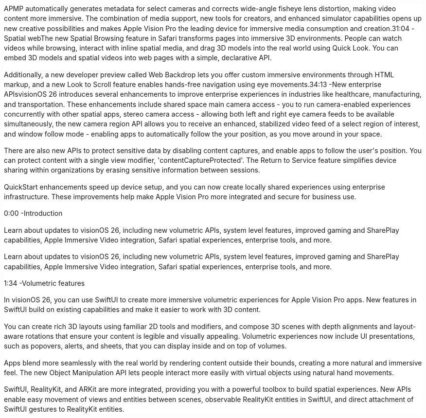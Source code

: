 APMP automatically generates metadata for select cameras and corrects wide-angle fisheye lens distortion, making video content more immersive. The combination of media support, new tools for creators, and enhanced simulator capabilities opens up new creative possibilities and makes Apple Vision Pro the leading device for immersive media consumption and creation.31:04 -Spatial webThe new Spatial Browsing feature in Safari transforms pages into immersive 3D environments. People can watch videos while browsing, interact with inline spatial media, and drag 3D models into the real world using Quick Look. You can embed 3D models and spatial videos into web pages with a simple, declarative API.

Additionally, a new developer preview called Web Backdrop lets you offer custom immersive environments through HTML markup, and a new Look to Scroll feature enables hands-free navigation using eye movements.34:13 -New enterprise APIsvisionOS 26 introduces several enhancements to improve enterprise experiences in industries like healthcare, manufacturing, and transportation. These enhancements include shared space main camera access - you to run camera-enabled experiences concurrently with other spatial apps,  stereo camera access - allowing both left and right eye camera feeds to be available simultaneously, the new camera region API allows you to receive an enhanced, stabilized video feed of a select region of interest, and window follow mode - enabling apps to automatically follow the your position, as you move around in your space.

There are also new APIs to protect sensitive data by disabling content captures, and enable apps to follow the user's position. You can protect content with a single view modifier, 'contentCaptureProtected'. The Return to Service feature simplifies device sharing within organizations by erasing sensitive information between sessions.

QuickStart enhancements speed up device setup, and you can now create locally shared experiences using enterprise infrastructure. These improvements help make Apple Vision Pro more integrated and secure for business use.

0:00 -Introduction

Learn about updates to visionOS 26, including new volumetric APIs, system level features, improved gaming and SharePlay capabilities, Apple Immersive Video integration, Safari spatial experiences, enterprise tools, and more.

Learn about updates to visionOS 26, including new volumetric APIs, system level features, improved gaming and SharePlay capabilities, Apple Immersive Video integration, Safari spatial experiences, enterprise tools, and more.

1:34 -Volumetric features

In visionOS 26, you can use SwiftUI to create more immersive volumetric experiences for Apple Vision Pro apps. New features in SwiftUI build on existing capabilities and make it easier to work with 3D content.

You can create rich 3D layouts using familiar 2D tools and modifiers, and compose 3D scenes with depth alignments and layout-aware rotations that ensure your content is legible and visually appealing. Volumetric experiences now include UI presentations, such as popovers, alerts, and sheets, that you can display inside and on top of volumes.

Apps blend more seamlessly with the real world by rendering content outside their bounds, creating a more natural and immersive feel. The new Object Manipulation API lets people interact more easily with virtual objects using natural hand movements.

SwiftUI, RealityKit, and ARKit are more integrated, providing you with a powerful toolbox to build spatial experiences. New APIs enable easy movement of views and entities between scenes, observable RealityKit entities in SwiftUI, and direct attachment of SwiftUI gestures to RealityKit entities.
